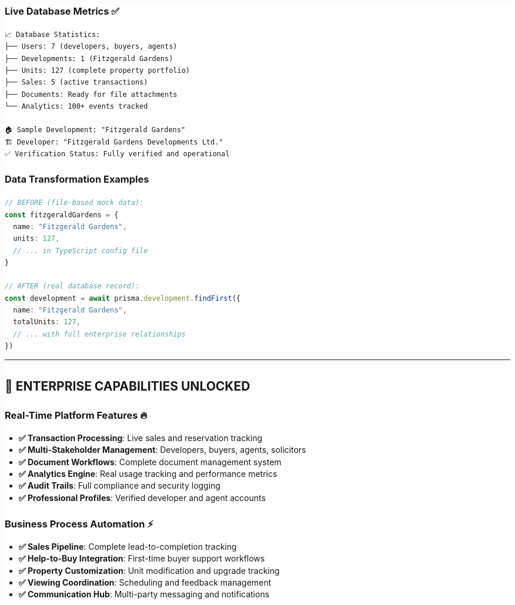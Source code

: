 ### **Live Database Metrics** ✅
```
📈 Database Statistics:
├── Users: 7 (developers, buyers, agents)
├── Developments: 1 (Fitzgerald Gardens) 
├── Units: 127 (complete property portfolio)
├── Sales: 5 (active transactions)
├── Documents: Ready for file attachments
└── Analytics: 100+ events tracked

🏠 Sample Development: "Fitzgerald Gardens"
🏗️ Developer: "Fitzgerald Gardens Developments Ltd."
✅ Verification Status: Fully verified and operational
```

### **Data Transformation Examples**
```typescript
// BEFORE (file-based mock data):
const fitzgeraldGardens = {
  name: "Fitzgerald Gardens",
  units: 127,
  // ... in TypeScript config file
}

// AFTER (real database record):
const development = await prisma.development.findFirst({
  name: "Fitzgerald Gardens",
  totalUnits: 127,
  // ... with full enterprise relationships
})
```

---

## 🎯 **ENTERPRISE CAPABILITIES UNLOCKED**

### **Real-Time Platform Features** 🔥
- **✅ Transaction Processing**: Live sales and reservation tracking
- **✅ Multi-Stakeholder Management**: Developers, buyers, agents, solicitors
- **✅ Document Workflows**: Complete document management system
- **✅ Analytics Engine**: Real usage tracking and performance metrics
- **✅ Audit Trails**: Full compliance and security logging
- **✅ Professional Profiles**: Verified developer and agent accounts

### **Business Process Automation** ⚡
- **✅ Sales Pipeline**: Complete lead-to-completion tracking
- **✅ Help-to-Buy Integration**: First-time buyer support workflows
- **✅ Property Customization**: Unit modification and upgrade tracking
- **✅ Viewing Coordination**: Scheduling and feedback management
- **✅ Communication Hub**: Multi-party messaging and notifications
